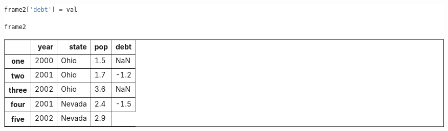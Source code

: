 ```python
frame2['debt'] = val
```


```python
frame2
```

<div>
<style scoped>
    .dataframe tbody tr th:only-of-type {
        vertical-align: middle;
    }

    .dataframe tbody tr th {
        vertical-align: top;
    }

    .dataframe thead th {
        text-align: right;
    }
</style>
<table border="1" class="dataframe">
  <thead>
    <tr style="text-align: right;">
      <th></th>
      <th>year</th>
      <th>state</th>
      <th>pop</th>
      <th>debt</th>
    </tr>
  </thead>
  <tbody>
    <tr>
      <th>one</th>
      <td>2000</td>
      <td>Ohio</td>
      <td>1.5</td>
      <td>NaN</td>
    </tr>
    <tr>
      <th>two</th>
      <td>2001</td>
      <td>Ohio</td>
      <td>1.7</td>
      <td>-1.2</td>
    </tr>
    <tr>
      <th>three</th>
      <td>2002</td>
      <td>Ohio</td>
      <td>3.6</td>
      <td>NaN</td>
    </tr>
    <tr>
      <th>four</th>
      <td>2001</td>
      <td>Nevada</td>
      <td>2.4</td>
      <td>-1.5</td>
    </tr>
    <tr>
      <th>five</th>
      <td>2002</td>
      <td>Nevada</td>
      <td>2.9</td>